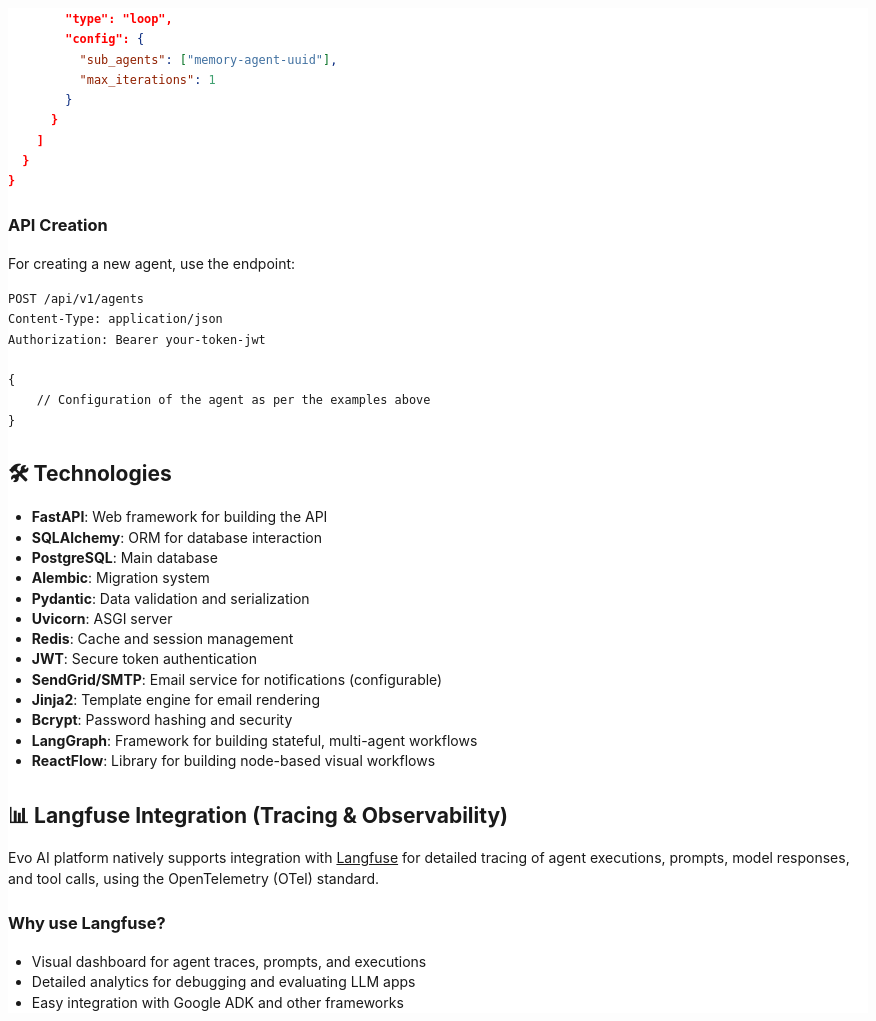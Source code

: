 ```json
        "type": "loop",
        "config": {
          "sub_agents": ["memory-agent-uuid"],
          "max_iterations": 1
        }
      }
    ]
  }
}
```

### API Creation

For creating a new agent, use the endpoint:

```http
POST /api/v1/agents
Content-Type: application/json
Authorization: Bearer your-token-jwt

{
    // Configuration of the agent as per the examples above
}
```

## 🛠️ Technologies

- **FastAPI**: Web framework for building the API
- **SQLAlchemy**: ORM for database interaction
- **PostgreSQL**: Main database
- **Alembic**: Migration system
- **Pydantic**: Data validation and serialization
- **Uvicorn**: ASGI server
- **Redis**: Cache and session management
- **JWT**: Secure token authentication
- **SendGrid/SMTP**: Email service for notifications (configurable)
- **Jinja2**: Template engine for email rendering
- **Bcrypt**: Password hashing and security
- **LangGraph**: Framework for building stateful, multi-agent workflows
- **ReactFlow**: Library for building node-based visual workflows

## 📊 Langfuse Integration (Tracing & Observability)

Evo AI platform natively supports integration with [Langfuse](https://langfuse.com/) for detailed tracing of agent executions, prompts, model responses, and tool calls, using the OpenTelemetry (OTel) standard.

### Why use Langfuse?

- Visual dashboard for agent traces, prompts, and executions
- Detailed analytics for debugging and evaluating LLM apps
- Easy integration with Google ADK and other frameworks

